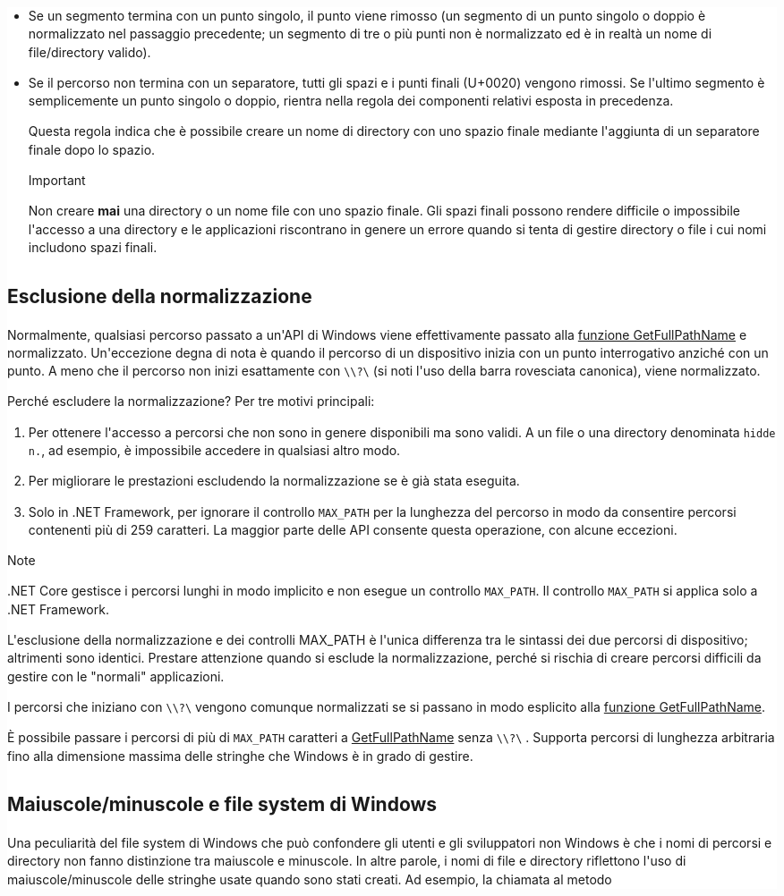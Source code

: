 - Se un segmento termina con un punto singolo, il punto viene rimosso (un segmento di un punto singolo o doppio è normalizzato nel passaggio precedente; un segmento di tre o più punti non è normalizzato ed è in realtà un nome di file/directory valido).

- Se il percorso non termina con un separatore, tutti gli spazi e i punti finali (U+0020) vengono rimossi. Se l'ultimo segmento è semplicemente un punto singolo o doppio, rientra nella regola dei componenti relativi esposta in precedenza.

   Questa regola indica che è possibile creare un nome di directory con uno spazio finale mediante l'aggiunta di un separatore finale dopo lo spazio.

   > [!IMPORTANT]
   > Non creare **mai** una directory o un nome file con uno spazio finale. Gli spazi finali possono rendere difficile o impossibile l'accesso a una directory e le applicazioni riscontrano in genere un errore quando si tenta di gestire directory o file i cui nomi includono spazi finali.

## <a name="skipping-normalization"></a>Esclusione della normalizzazione

Normalmente, qualsiasi percorso passato a un'API di Windows viene effettivamente passato alla [funzione GetFullPathName](/windows/desktop/api/fileapi/nf-fileapi-getfullpathnamea) e normalizzato. Un'eccezione degna di nota è quando il percorso di un dispositivo inizia con un punto interrogativo anziché con un punto. A meno che il percorso non inizi esattamente con `\\?\` (si noti l'uso della barra rovesciata canonica), viene normalizzato.

Perché escludere la normalizzazione? Per tre motivi principali:

1. Per ottenere l'accesso a percorsi che non sono in genere disponibili ma sono validi. A un file o una directory denominata `hidden.`, ad esempio, è impossibile accedere in qualsiasi altro modo.

1. Per migliorare le prestazioni escludendo la normalizzazione se è già stata eseguita.

1. Solo in .NET Framework, per ignorare il controllo `MAX_PATH` per la lunghezza del percorso in modo da consentire percorsi contenenti più di 259 caratteri. La maggior parte delle API consente questa operazione, con alcune eccezioni.

> [!NOTE]
> .NET Core gestisce i percorsi lunghi in modo implicito e non esegue un controllo `MAX_PATH`. Il controllo `MAX_PATH` si applica solo a .NET Framework.

L'esclusione della normalizzazione e dei controlli MAX_PATH è l'unica differenza tra le sintassi dei due percorsi di dispositivo; altrimenti sono identici. Prestare attenzione quando si esclude la normalizzazione, perché si rischia di creare percorsi difficili da gestire con le "normali" applicazioni.

I percorsi che iniziano con `\\?\` vengono comunque normalizzati se si passano in modo esplicito alla [funzione GetFullPathName](/windows/desktop/api/fileapi/nf-fileapi-getfullpathnamea).

È possibile passare i percorsi di più di `MAX_PATH` caratteri a [GetFullPathName](/windows/desktop/api/fileapi/nf-fileapi-getfullpathnamea) senza `\\?\` . Supporta percorsi di lunghezza arbitraria fino alla dimensione massima delle stringhe che Windows è in grado di gestire.

## <a name="case-and-the-windows-file-system"></a>Maiuscole/minuscole e file system di Windows

Una peculiarità del file system di Windows che può confondere gli utenti e gli sviluppatori non Windows è che i nomi di percorsi e directory non fanno distinzione tra maiuscole e minuscole. In altre parole, i nomi di file e directory riflettono l'uso di maiuscole/minuscole delle stringhe usate quando sono stati creati. Ad esempio, la chiamata al metodo
